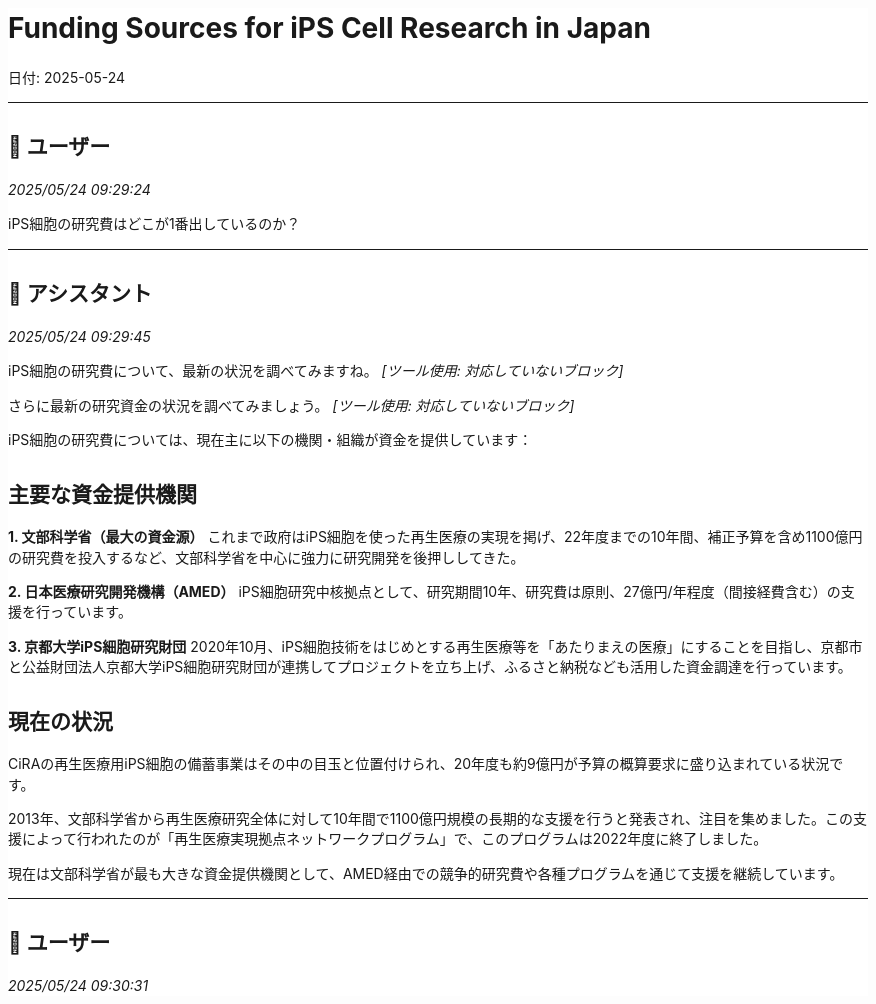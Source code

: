 # Funding Sources for iPS Cell Research in Japan

日付: 2025-05-24

---

## 👤 ユーザー
*2025/05/24 09:29:24*

iPS細胞の研究費はどこが1番出しているのか？

---

## 🤖 アシスタント
*2025/05/24 09:29:45*

iPS細胞の研究費について、最新の状況を調べてみますね。
*[ツール使用: 対応していないブロック]*



さらに最新の研究資金の状況を調べてみましょう。
*[ツール使用: 対応していないブロック]*



iPS細胞の研究費については、現在主に以下の機関・組織が資金を提供しています：

## 主要な資金提供機関

**1. 文部科学省（最大の資金源）**
これまで政府はiPS細胞を使った再生医療の実現を掲げ、22年度までの10年間、補正予算を含め1100億円の研究費を投入するなど、文部科学省を中心に強力に研究開発を後押ししてきた。

**2. 日本医療研究開発機構（AMED）**
iPS細胞研究中核拠点として、研究期間10年、研究費は原則、27億円/年程度（間接経費含む）の支援を行っています。

**3. 京都大学iPS細胞研究財団**
2020年10月、iPS細胞技術をはじめとする再生医療等を「あたりまえの医療」にすることを目指し、京都市と公益財団法人京都大学iPS細胞研究財団が連携してプロジェクトを立ち上げ、ふるさと納税なども活用した資金調達を行っています。

## 現在の状況

CiRAの再生医療用iPS細胞の備蓄事業はその中の目玉と位置付けられ、20年度も約9億円が予算の概算要求に盛り込まれている状況です。

2013年、文部科学省から再生医療研究全体に対して10年間で1100億円規模の長期的な支援を行うと発表され、注目を集めました。この支援によって行われたのが「再生医療実現拠点ネットワークプログラム」で、このプログラムは2022年度に終了しました。

現在は文部科学省が最も大きな資金提供機関として、AMED経由での競争的研究費や各種プログラムを通じて支援を継続しています。

---

## 👤 ユーザー
*2025/05/24 09:30:31*
